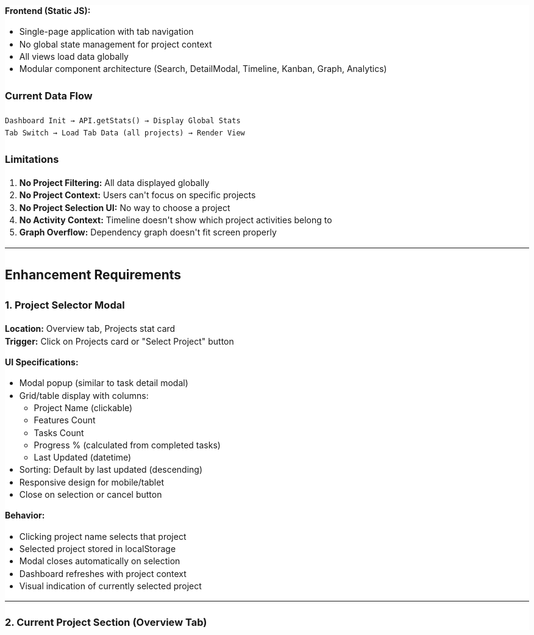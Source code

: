 **Frontend (Static JS):**
- Single-page application with tab navigation
- No global state management for project context
- All views load data globally
- Modular component architecture (Search, DetailModal, Timeline, Kanban, Graph, Analytics)

### Current Data Flow

```
Dashboard Init → API.getStats() → Display Global Stats
Tab Switch → Load Tab Data (all projects) → Render View
```

### Limitations

1. **No Project Filtering:** All data displayed globally
2. **No Project Context:** Users can't focus on specific projects
3. **No Project Selection UI:** No way to choose a project
4. **No Activity Context:** Timeline doesn't show which project activities belong to
5. **Graph Overflow:** Dependency graph doesn't fit screen properly

---

## Enhancement Requirements

### 1. Project Selector Modal

**Location:** Overview tab, Projects stat card  
**Trigger:** Click on Projects card or "Select Project" button  

**UI Specifications:**
- Modal popup (similar to task detail modal)
- Grid/table display with columns:
  - Project Name (clickable)
  - Features Count
  - Tasks Count
  - Progress % (calculated from completed tasks)
  - Last Updated (datetime)
- Sorting: Default by last updated (descending)
- Responsive design for mobile/tablet
- Close on selection or cancel button

**Behavior:**
- Clicking project name selects that project
- Selected project stored in localStorage
- Modal closes automatically on selection
- Dashboard refreshes with project context
- Visual indication of currently selected project

---

### 2. Current Project Section (Overview Tab)
